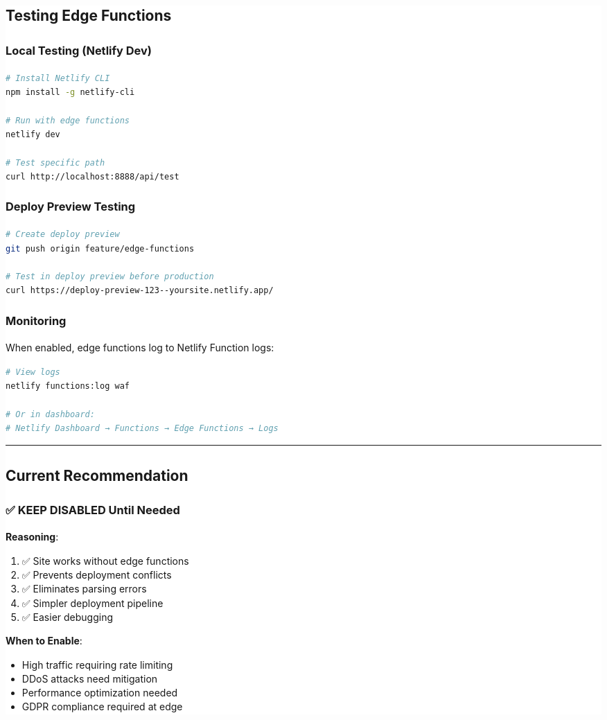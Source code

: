 
## Testing Edge Functions

### Local Testing (Netlify Dev)

```bash
# Install Netlify CLI
npm install -g netlify-cli

# Run with edge functions
netlify dev

# Test specific path
curl http://localhost:8888/api/test
```

### Deploy Preview Testing

```bash
# Create deploy preview
git push origin feature/edge-functions

# Test in deploy preview before production
curl https://deploy-preview-123--yoursite.netlify.app/
```

### Monitoring

When enabled, edge functions log to Netlify Function logs:
```bash
# View logs
netlify functions:log waf

# Or in dashboard:
# Netlify Dashboard → Functions → Edge Functions → Logs
```

---

## Current Recommendation

### ✅ KEEP DISABLED Until Needed

**Reasoning**:
1. ✅ Site works without edge functions
2. ✅ Prevents deployment conflicts
3. ✅ Eliminates parsing errors
4. ✅ Simpler deployment pipeline
5. ✅ Easier debugging

**When to Enable**:
- High traffic requiring rate limiting
- DDoS attacks need mitigation
- Performance optimization needed
- GDPR compliance required at edge
